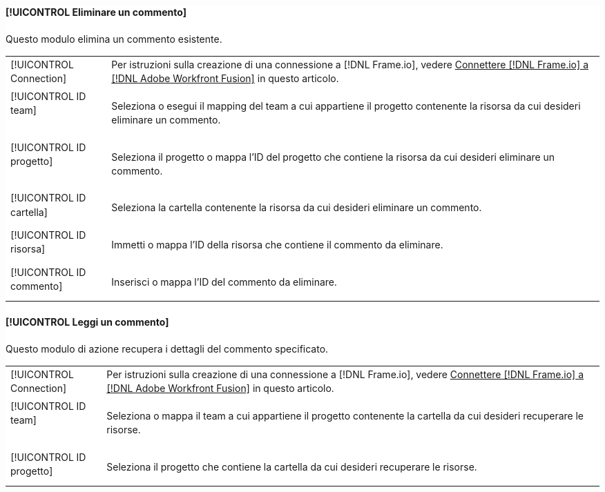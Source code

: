 #### [!UICONTROL Eliminare un commento]

Questo modulo elimina un commento esistente.

<table style="table-layout:auto"> 
 <col> 
 <col> 
 <tbody> 
  <tr> 
    <td role="rowheader">[!UICONTROL Connection] </td> 
   <td>Per istruzioni sulla creazione di una connessione a [!DNL Frame.io], vedere <a href="#connect-frameio-to-adobe-workfront-fusion" class="MCXref xref">Connettere [!DNL Frame.io] a [!DNL Adobe Workfront Fusion]</a> in questo articolo.</td> 
  </tr> 
  <tr> 
   <td role="rowheader">[!UICONTROL ID team]</td> 
   <td> <p> Seleziona o esegui il mapping del team a cui appartiene il progetto contenente la risorsa da cui desideri eliminare un commento.</p> </td> 
  </tr> 
  <tr> 
   <td role="rowheader">[!UICONTROL ID progetto]</td> 
   <td> <p> Seleziona il progetto o mappa l’ID del progetto che contiene la risorsa da cui desideri eliminare un commento.</p> </td> 
  </tr> 
  <tr> 
   <td role="rowheader">[!UICONTROL ID cartella]</td> 
   <td> <p> Seleziona la cartella contenente la risorsa da cui desideri eliminare un commento.</p> </td> 
  </tr> 
  <tr> 
   <td role="rowheader">[!UICONTROL ID risorsa] </td> 
   <td> <p>Immetti o mappa l’ID della risorsa che contiene il commento da eliminare.</p> </td> 
  </tr> 
  <tr> 
   <td role="rowheader">[!UICONTROL ID commento] </td> 
   <td> <p>Inserisci o mappa l’ID del commento da eliminare.</p> </td> 
  </tr> 
 </tbody> 
</table>

#### [!UICONTROL Leggi un commento]

Questo modulo di azione recupera i dettagli del commento specificato.

<table style="table-layout:auto"> 
 <col> 
 <col> 
 <tbody> 
  <tr> 
    <td role="rowheader">[!UICONTROL Connection] </td> 
   <td>Per istruzioni sulla creazione di una connessione a [!DNL Frame.io], vedere <a href="#connect-frameio-to-adobe-workfront-fusion" class="MCXref xref">Connettere [!DNL Frame.io] a [!DNL Adobe Workfront Fusion]</a> in questo articolo.</td> 
  </tr> 
  <tr> 
   <td role="rowheader">[!UICONTROL ID team] </td> 
   <td> <p>Seleziona o mappa il team a cui appartiene il progetto contenente la cartella da cui desideri recuperare le risorse.</p> </td> 
  </tr> 
  <tr> 
   <td role="rowheader">[!UICONTROL ID progetto] </td> 
   <td> <p>Seleziona il progetto che contiene la cartella da cui desideri recuperare le risorse.</p> </td> 
  </tr> 
  <tr> 